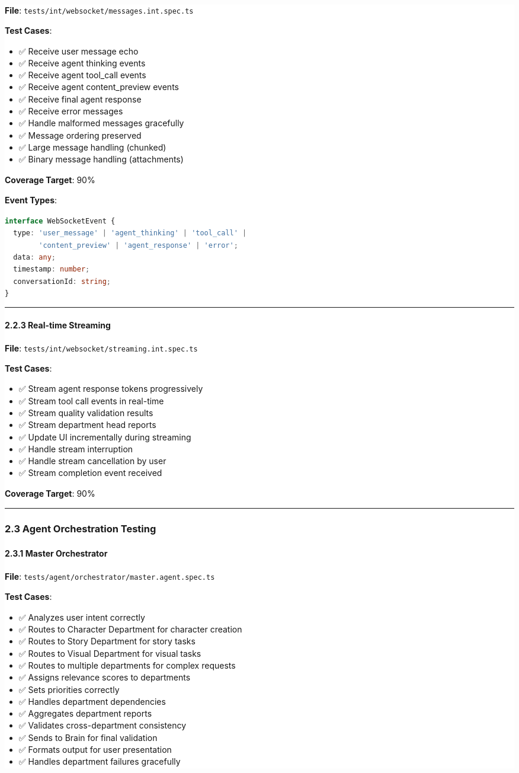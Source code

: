 **File**: `tests/int/websocket/messages.int.spec.ts`

**Test Cases**:
- ✅ Receive user message echo
- ✅ Receive agent thinking events
- ✅ Receive agent tool_call events
- ✅ Receive agent content_preview events
- ✅ Receive final agent response
- ✅ Receive error messages
- ✅ Handle malformed messages gracefully
- ✅ Message ordering preserved
- ✅ Large message handling (chunked)
- ✅ Binary message handling (attachments)

**Coverage Target**: 90%

**Event Types**:
```typescript
interface WebSocketEvent {
  type: 'user_message' | 'agent_thinking' | 'tool_call' |
        'content_preview' | 'agent_response' | 'error';
  data: any;
  timestamp: number;
  conversationId: string;
}
```

---

#### 2.2.3 Real-time Streaming

**File**: `tests/int/websocket/streaming.int.spec.ts`

**Test Cases**:
- ✅ Stream agent response tokens progressively
- ✅ Stream tool call events in real-time
- ✅ Stream quality validation results
- ✅ Stream department head reports
- ✅ Update UI incrementally during streaming
- ✅ Handle stream interruption
- ✅ Handle stream cancellation by user
- ✅ Stream completion event received

**Coverage Target**: 90%

---

### 2.3 Agent Orchestration Testing

#### 2.3.1 Master Orchestrator

**File**: `tests/agent/orchestrator/master.agent.spec.ts`

**Test Cases**:
- ✅ Analyzes user intent correctly
- ✅ Routes to Character Department for character creation
- ✅ Routes to Story Department for story tasks
- ✅ Routes to Visual Department for visual tasks
- ✅ Routes to multiple departments for complex requests
- ✅ Assigns relevance scores to departments
- ✅ Sets priorities correctly
- ✅ Handles department dependencies
- ✅ Aggregates department reports
- ✅ Validates cross-department consistency
- ✅ Sends to Brain for final validation
- ✅ Formats output for user presentation
- ✅ Handles department failures gracefully
